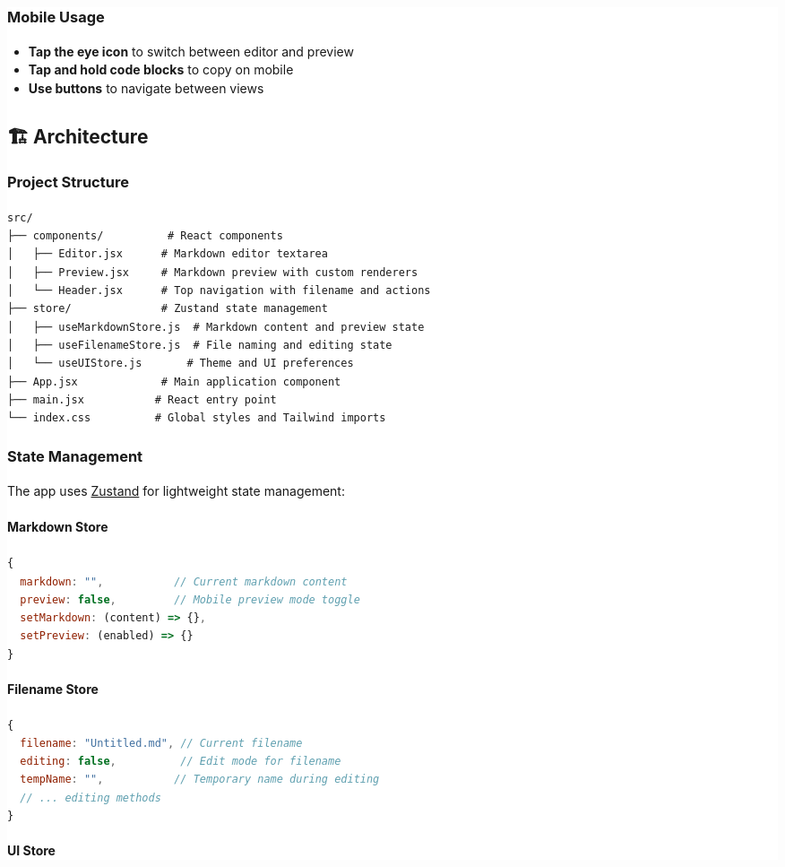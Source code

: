 ### Mobile Usage

- **Tap the eye icon** to switch between editor and preview
- **Tap and hold code blocks** to copy on mobile
- **Use buttons** to navigate between views

## 🏗️ Architecture

### Project Structure

```
src/
├── components/          # React components
│   ├── Editor.jsx      # Markdown editor textarea
│   ├── Preview.jsx     # Markdown preview with custom renderers
│   └── Header.jsx      # Top navigation with filename and actions
├── store/              # Zustand state management
│   ├── useMarkdownStore.js  # Markdown content and preview state
│   ├── useFilenameStore.js  # File naming and editing state
│   └── useUIStore.js       # Theme and UI preferences
├── App.jsx             # Main application component
├── main.jsx           # React entry point
└── index.css          # Global styles and Tailwind imports
```

### State Management

The app uses [Zustand](https://github.com/pmndrs/zustand) for lightweight state management:

#### Markdown Store

```javascript
{
  markdown: "",           // Current markdown content
  preview: false,         // Mobile preview mode toggle
  setMarkdown: (content) => {},
  setPreview: (enabled) => {}
}
```

#### Filename Store

```javascript
{
  filename: "Untitled.md", // Current filename
  editing: false,          // Edit mode for filename
  tempName: "",           // Temporary name during editing
  // ... editing methods
}
```

#### UI Store
